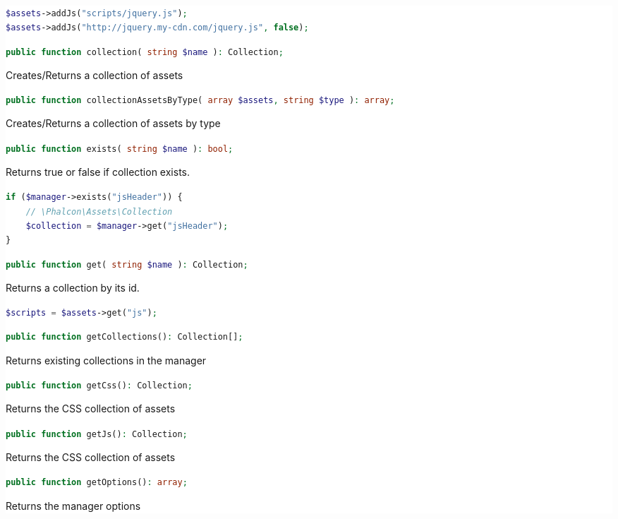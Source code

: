 ```php
$assets->addJs("scripts/jquery.js");
$assets->addJs("http://jquery.my-cdn.com/jquery.js", false);
```


```php
public function collection( string $name ): Collection;
```
Creates/Returns a collection of assets


```php
public function collectionAssetsByType( array $assets, string $type ): array;
```
Creates/Returns a collection of assets by type


```php
public function exists( string $name ): bool;
```
Returns true or false if collection exists.

```php
if ($manager->exists("jsHeader")) {
    // \Phalcon\Assets\Collection
    $collection = $manager->get("jsHeader");
}
```


```php
public function get( string $name ): Collection;
```
Returns a collection by its id.

```php
$scripts = $assets->get("js");
```


```php
public function getCollections(): Collection[];
```
Returns existing collections in the manager


```php
public function getCss(): Collection;
```
Returns the CSS collection of assets


```php
public function getJs(): Collection;
```
Returns the CSS collection of assets


```php
public function getOptions(): array;
```
Returns the manager options
